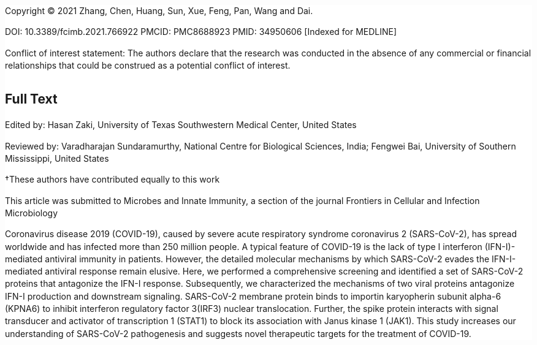 Copyright © 2021 Zhang, Chen, Huang, Sun, Xue, Feng, Pan, Wang and Dai.

DOI: 10.3389/fcimb.2021.766922
PMCID: PMC8688923
PMID: 34950606 [Indexed for MEDLINE]

Conflict of interest statement: The authors declare that the research was 
conducted in the absence of any commercial or financial relationships that could 
be construed as a potential conflict of interest.

## Full Text

Edited by: Hasan Zaki, University of Texas Southwestern Medical Center, United States

Reviewed by: Varadharajan Sundaramurthy, National Centre for Biological Sciences, India; Fengwei Bai, University of Southern Mississippi, United States

†These authors have contributed equally to this work

This article was submitted to Microbes and Innate Immunity, a section of the journal Frontiers in Cellular and Infection Microbiology

Coronavirus disease 2019 (COVID-19), caused by severe acute respiratory syndrome coronavirus 2 (SARS-CoV-2), has spread worldwide and has infected more than 250 million people. A typical feature of COVID-19 is the lack of type I interferon (IFN-I)-mediated antiviral immunity in patients. However, the detailed molecular mechanisms by which SARS-CoV-2 evades the IFN-I-mediated antiviral response remain elusive. Here, we performed a comprehensive screening and identified a set of SARS-CoV-2 proteins that antagonize the IFN-I response. Subsequently, we characterized the mechanisms of two viral proteins antagonize IFN-I production and downstream signaling. SARS-CoV-2 membrane protein binds to importin karyopherin subunit alpha-6 (KPNA6) to inhibit interferon regulatory factor 3(IRF3) nuclear translocation. Further, the spike protein interacts with signal transducer and activator of transcription 1 (STAT1) to block its association with Janus kinase 1 (JAK1). This study increases our understanding of SARS-CoV-2 pathogenesis and suggests novel therapeutic targets for the treatment of COVID-19.
